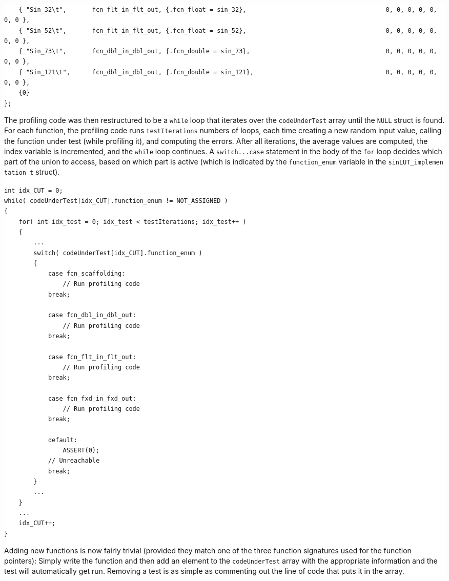 ```
    { "Sin_32\t",       fcn_flt_in_flt_out, {.fcn_float = sin_32},                                      0, 0, 0, 0, 0, 0, 0 },
    { "Sin_52\t",       fcn_flt_in_flt_out, {.fcn_float = sin_52},                                      0, 0, 0, 0, 0, 0, 0 },
    { "Sin_73\t",       fcn_dbl_in_dbl_out, {.fcn_double = sin_73},                                     0, 0, 0, 0, 0, 0, 0 },
    { "Sin_121\t",      fcn_dbl_in_dbl_out, {.fcn_double = sin_121},                                    0, 0, 0, 0, 0, 0, 0 },
    {0}
};
```
The profiling code was then restructured to be a `while` loop that iterates over the `codeUnderTest` array until the `NULL` struct is found. For each function, the profiling code runs `testIterations` numbers of loops, each time creating a new random input value, calling the function under test (while profiling it), and computing the errors. After all iterations, the average values are computed, the index variable is incremented, and the `while` loop continues. A `switch...case` statement in the body of the `for` loop decides which part of the union to access, based on which part is active (which is indicated by the `function_enum` variable in the `sinLUT_implementation_t` struct).
```
int idx_CUT = 0;
while( codeUnderTest[idx_CUT].function_enum != NOT_ASSIGNED )
{
    for( int idx_test = 0; idx_test < testIterations; idx_test++ )
    {
        ...
        switch( codeUnderTest[idx_CUT].function_enum )
        {
            case fcn_scaffolding:
                // Run profiling code
            break;

            case fcn_dbl_in_dbl_out:
                // Run profiling code
            break;

            case fcn_flt_in_flt_out:
                // Run profiling code
            break;

            case fcn_fxd_in_fxd_out:
                // Run profiling code
            break;

            default:
                ASSERT(0);
            // Unreachable
            break;
        }   
        ...
    }
    ...
    idx_CUT++;
}
```
Adding new functions is now fairly trivial (provided they match one of the three function signatures used for the function pointers): Simply write the function and then add an element to the `codeUnderTest` array with the appropriate information and the test will automatically get run. Removing a test is as simple as commenting out the line of code that puts it in the array.

